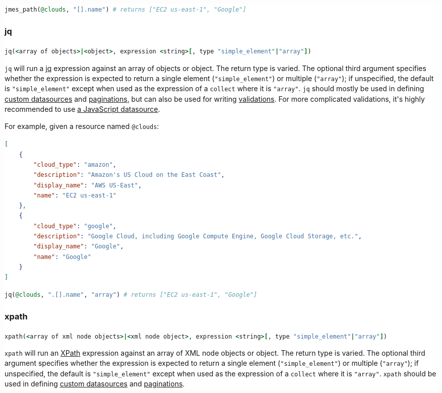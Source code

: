 ``` ruby
jmes_path(@clouds, "[].name") # returns ["EC2 us-east-1", "Google"]
```

### jq

```ruby
jq(<array of objects>|<object>, expression <string>[, type "simple_element"|"array"])
```

`jq` will run a [jq](https://stedolan.github.io/jq/) expression against an array of objects or object. The return type is varied. The optional third argument specifies whether the expression is expected to return a single element (`"simple_element"`) or multiple (`"array"`); if unspecified, the default is `"simple_element"` except when used as the expression of a `collect` where it is `"array"`. `jq` should mostly be used in defining [custom datasources](policy_template_language.html#retrieving-data-api-data-with-datasources) and [paginations](policy_template_language.html#retrieving-data-pagination), but can also be used for writing [validations](policy_template_language.html#describing-the-policy-conditions). For more complicated validations, it's highly recommended to use [a JavaScript datasource](policy_template_language.html#processing-datasources-with-javascript).

For example, given a resource named `@clouds`:

```json
[
    {
        "cloud_type": "amazon",
        "description": "Amazon's US Cloud on the East Coast",
        "display_name": "AWS US-East",
        "name": "EC2 us-east-1"
    },
    {
        "cloud_type": "google",
        "description": "Google Cloud, including Google Compute Engine, Google Cloud Storage, etc.",
        "display_name": "Google",
        "name": "Google"
    }
]
```

```ruby
jq(@clouds, ".[].name", "array") # returns ["EC2 us-east-1", "Google"]
```

### xpath

```ruby
xpath(<array of xml node objects>|<xml node object>, expression <string>[, type "simple_element"|"array"])
```

`xpath` will run an [XPath](https://www.w3.org/TR/xpath/all) expression against an array of XML node objects or object. The return type is varied. The optional third argument specifies whether the expression is expected to return a single element (`"simple_element"`) or multiple (`"array"`); if unspecified, the default is `"simple_element"` except when used as the expression of a `collect` where it is `"array"`. `xpath` should be used in defining [custom datasources](policy_template_language.html#retrieving-data-api-data-with-datasources) and [paginations](policy_template_language.html#retrieving-data-pagination).
